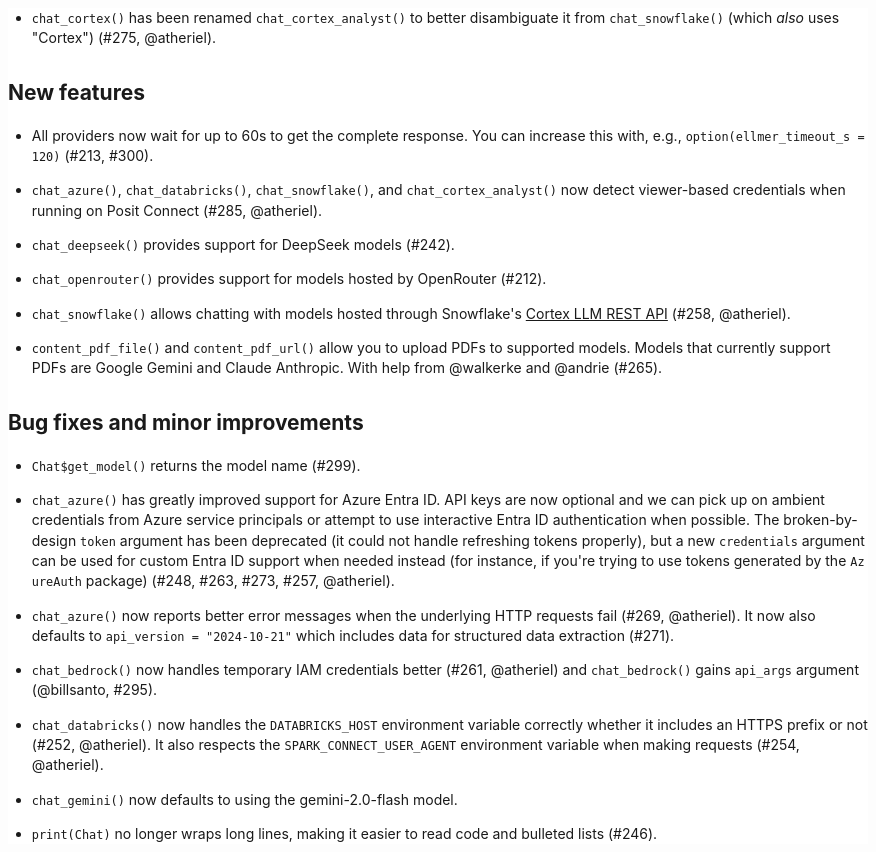 * `chat_cortex()` has been renamed `chat_cortex_analyst()` to better
  disambiguate it from `chat_snowflake()` (which *also* uses "Cortex")
  (#275, @atheriel).

## New features

* All providers now wait for up to 60s to get the complete response. You can
  increase this with, e.g., `option(ellmer_timeout_s = 120)` (#213, #300).

* `chat_azure()`, `chat_databricks()`, `chat_snowflake()`, and
  `chat_cortex_analyst()` now detect viewer-based credentials when running on
  Posit Connect (#285, @atheriel).

* `chat_deepseek()` provides support for DeepSeek models (#242).

* `chat_openrouter()` provides support for models hosted by OpenRouter (#212).

* `chat_snowflake()` allows chatting with models hosted through Snowflake's
  [Cortex LLM REST API](https://docs.snowflake.com/en/user-guide/snowflake-cortex/cortex-llm-rest-api)
  (#258, @atheriel).

* `content_pdf_file()` and `content_pdf_url()` allow you to upload PDFs to
  supported models. Models that currently support PDFs are Google Gemini and
  Claude Anthropic. With help from @walkerke and @andrie (#265).

## Bug fixes and minor improvements

* `Chat$get_model()` returns the model name (#299).

* `chat_azure()` has greatly improved support for Azure Entra ID. API keys are
  now optional and we can pick up on ambient credentials from Azure service
  principals or attempt to use interactive Entra ID authentication when
  possible. The broken-by-design `token` argument has been deprecated (it
  could not handle refreshing tokens properly), but a new `credentials`
  argument can be used for custom Entra ID support when needed instead
  (for instance, if you're trying to use tokens generated by the `AzureAuth`
  package) (#248, #263, #273, #257, @atheriel).

* `chat_azure()` now reports better error messages when the underlying HTTP
  requests fail (#269, @atheriel). It now also defaults to
  `api_version = "2024-10-21"` which includes data for structured data
  extraction (#271).

* `chat_bedrock()` now handles temporary IAM credentials better
  (#261, @atheriel) and `chat_bedrock()` gains `api_args` argument (@billsanto, #295).

* `chat_databricks()` now handles the `DATABRICKS_HOST` environment variable
  correctly whether it includes an HTTPS prefix or not (#252, @atheriel).
  It also respects the `SPARK_CONNECT_USER_AGENT` environment variable when
  making requests (#254, @atheriel).

* `chat_gemini()` now defaults to using the gemini-2.0-flash model.

* `print(Chat)` no longer wraps long lines, making it easier to read code
  and bulleted lists (#246).
